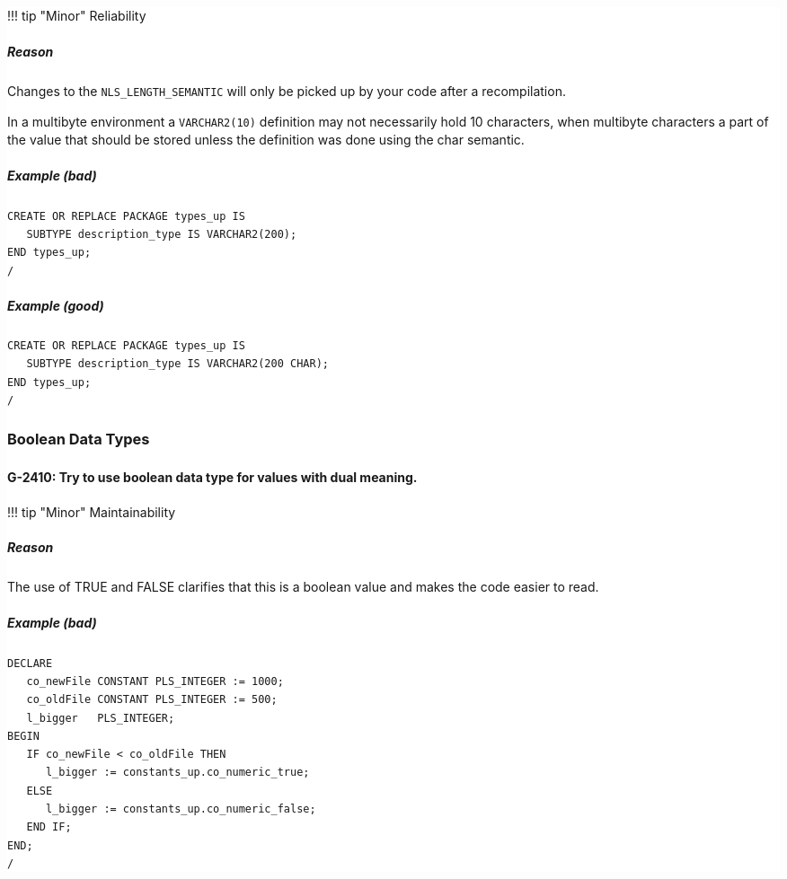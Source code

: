 !!! tip "Minor"
    Reliability

##### Reason

Changes to the `NLS_LENGTH_SEMANTIC` will only be picked up by your code after a recompilation.

In a multibyte environment a `VARCHAR2(10)` definition may not necessarily hold 10 characters, when multibyte characters a part of the value that should be stored unless the definition was done using the char semantic.

##### Example (bad)

```
CREATE OR REPLACE PACKAGE types_up IS
   SUBTYPE description_type IS VARCHAR2(200);
END types_up;
/
```

##### Example (good)

```
CREATE OR REPLACE PACKAGE types_up IS
   SUBTYPE description_type IS VARCHAR2(200 CHAR);
END types_up;
/
```
### Boolean Data Types

#### G-2410: Try to use boolean data type for values with dual meaning.

!!! tip "Minor"
    Maintainability

##### Reason

The use of TRUE and FALSE clarifies that this is a boolean value and makes the code easier to read.

##### Example (bad)

```
DECLARE
   co_newFile CONSTANT PLS_INTEGER := 1000;
   co_oldFile CONSTANT PLS_INTEGER := 500;
   l_bigger   PLS_INTEGER;
BEGIN
   IF co_newFile < co_oldFile THEN
      l_bigger := constants_up.co_numeric_true;
   ELSE
      l_bigger := constants_up.co_numeric_false;
   END IF;
END;
/
```
